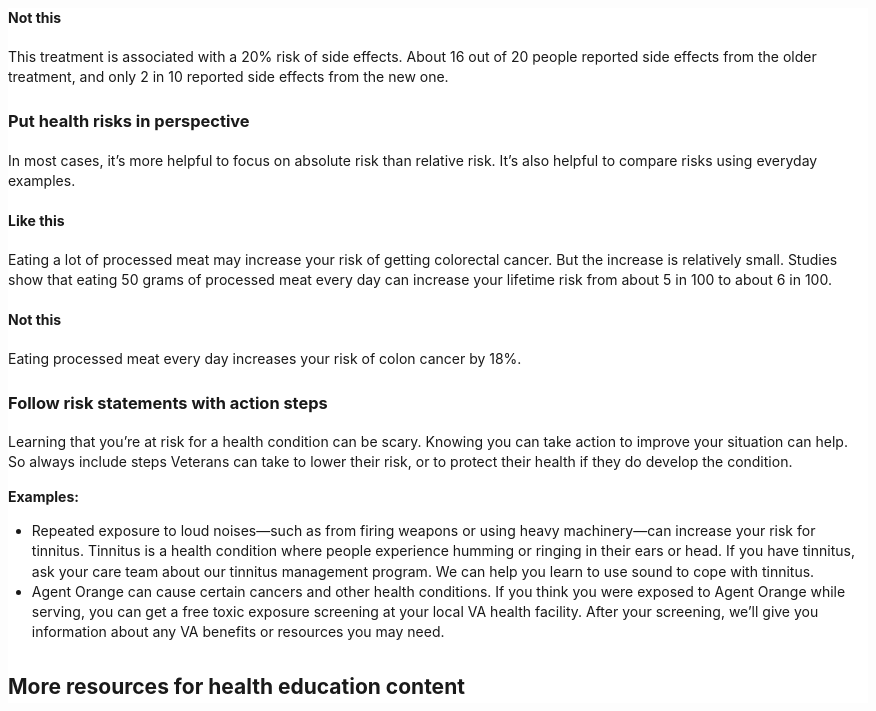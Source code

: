 <div class="do-dont__dont">
<h4 class="do-dont__heading">Not this</h4>
<div class="do-dont__content" markdown="1">

This treatment is associated with a 20% risk of side effects. About 16 out of 20 people reported side effects from the older treatment, and only 2 in 10 reported side effects from the new one.

</div>
</div>
</div>

### Put health risks in perspective

In most cases, it’s more helpful to focus on absolute risk than relative risk. It’s also helpful to compare risks using everyday examples.

<div class="do-dont">
<div class="do-dont__do">
<h4 class="do-dont__heading">Like this</h4>
<div class="do-dont__content" markdown="1">

Eating a lot of processed meat may increase your risk of getting colorectal cancer. But the increase is relatively small. Studies show that eating 50 grams of processed meat every day can increase your lifetime risk from about 5 in 100 to about 6 in 100.

</div>
</div>

<div class="do-dont__dont">
<h4 class="do-dont__heading">Not this</h4>
<div class="do-dont__content" markdown="1">

Eating processed meat every day increases your risk of colon cancer by 18%.

</div>
</div>
</div>

### Follow risk statements with action steps

Learning that you’re at risk for a health condition can be scary. Knowing you can take action to improve your situation can help. So always include steps Veterans can take to lower their risk, or to protect their health if they do develop the condition.

**Examples:**

- Repeated exposure to loud noises—such as from firing weapons or using heavy machinery—can increase your risk for tinnitus. Tinnitus is a health condition where people experience humming or ringing in their ears or head. If you have tinnitus, ask your care team about our tinnitus management program. We can help you learn to use sound to cope with tinnitus.
- Agent Orange can cause certain cancers and other health conditions. If you think you were exposed to Agent Orange while serving, you can get a free toxic exposure screening at your local VA health facility. After your screening, we’ll give you information about any VA benefits or resources you may need.

## More resources for health education content
